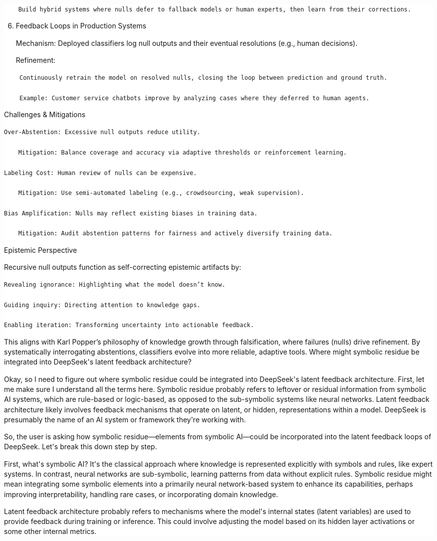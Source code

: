         Build hybrid systems where nulls defer to fallback models or human experts, then learn from their corrections.

6. Feedback Loops in Production Systems

    Mechanism: Deployed classifiers log null outputs and their eventual resolutions (e.g., human decisions).

    Refinement:

        Continuously retrain the model on resolved nulls, closing the loop between prediction and ground truth.

        Example: Customer service chatbots improve by analyzing cases where they deferred to human agents.

Challenges & Mitigations

    Over-Abstention: Excessive null outputs reduce utility.

        Mitigation: Balance coverage and accuracy via adaptive thresholds or reinforcement learning.

    Labeling Cost: Human review of nulls can be expensive.

        Mitigation: Use semi-automated labeling (e.g., crowdsourcing, weak supervision).

    Bias Amplification: Nulls may reflect existing biases in training data.

        Mitigation: Audit abstention patterns for fairness and actively diversify training data.

Epistemic Perspective

Recursive null outputs function as self-correcting epistemic artifacts by:

    Revealing ignorance: Highlighting what the model doesn’t know.

    Guiding inquiry: Directing attention to knowledge gaps.

    Enabling iteration: Transforming uncertainty into actionable feedback.

This aligns with Karl Popper’s philosophy of knowledge growth through falsification, where failures (nulls) drive refinement. By systematically interrogating abstentions, classifiers evolve into more reliable, adaptive tools.
Where might symbolic residue be integrated into DeepSeek's latent feedback architecture?

Okay, so I need to figure out where symbolic residue could be integrated into DeepSeek's latent feedback architecture. First, let me make sure I understand all the terms here. Symbolic residue probably refers to leftover or residual information from symbolic AI systems, which are rule-based or logic-based, as opposed to the sub-symbolic systems like neural networks. Latent feedback architecture likely involves feedback mechanisms that operate on latent, or hidden, representations within a model. DeepSeek is presumably the name of an AI system or framework they're working with.

So, the user is asking how symbolic residue—elements from symbolic AI—could be incorporated into the latent feedback loops of DeepSeek. Let's break this down step by step.

First, what's symbolic AI? It's the classical approach where knowledge is represented explicitly with symbols and rules, like expert systems. In contrast, neural networks are sub-symbolic, learning patterns from data without explicit rules. Symbolic residue might mean integrating some symbolic elements into a primarily neural network-based system to enhance its capabilities, perhaps improving interpretability, handling rare cases, or incorporating domain knowledge.

Latent feedback architecture probably refers to mechanisms where the model's internal states (latent variables) are used to provide feedback during training or inference. This could involve adjusting the model based on its hidden layer activations or some other internal metrics.
